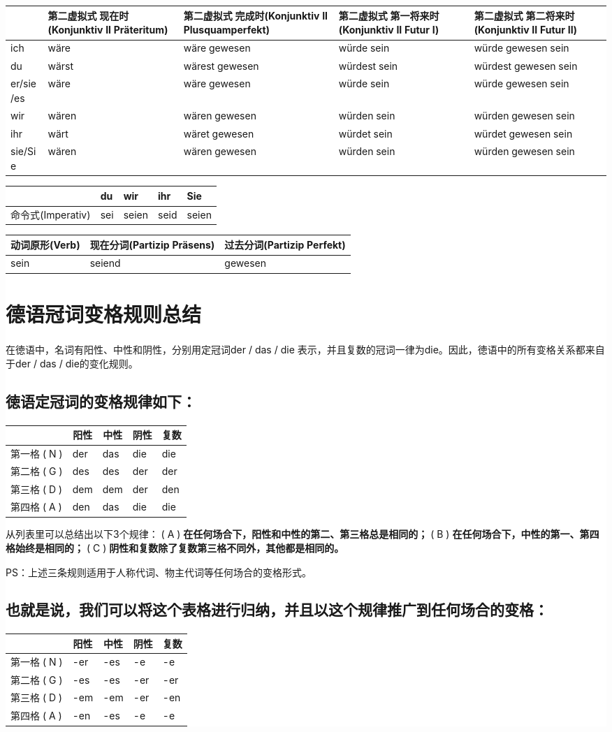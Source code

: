 |           | 第二虚拟式 现在时(Konjunktiv II Präteritum) | 第二虚拟式 完成时(Konjunktiv II Plusquamperfekt) | 第二虚拟式 第一将来时(Konjunktiv II Futur I) | 第二虚拟式 第二将来时(Konjunktiv II Futur II) |
| :-------- | :------------------------------------------ | :----------------------------------------------- | :------------------------------------------- | :-------------------------------------------- |
| ich       | wäre                                        | wäre gewesen                                     | würde sein                                   | würde gewesen sein                            |
| du        | wärst                                       | wärest gewesen                                   | würdest sein                                 | würdest gewesen sein                          |
| er/sie/es | wäre                                        | wäre gewesen                                     | würde sein                                   | würde gewesen sein                            |
| wir       | wären                                       | wären gewesen                                    | würden sein                                  | würden gewesen sein                           |
| ihr       | wärt                                        | wäret gewesen                                    | würdet sein                                  | würdet gewesen sein                           |
| sie/Sie   | wären                                       | wären gewesen                                    | würden sein                                  | würden gewesen sein                           |

|                   | du   | wir   | ihr  | Sie   |
| :---------------- | :--- | :---- | :--- | :---- |
| 命令式(Imperativ) | sei  | seien | seid | seien |

| 动词原形(Verb) | 现在分词(Partizip Präsens) | 过去分词(Partizip Perfekt) |
| :------------- | :------------------------- | :------------------------- |
| sein           | seiend                     | gewesen                    |

# 德语冠词变格规则总结

在徳语中，名词有阳性、中性和阴性，分别用定冠词der / das / die 表示，并且复数的冠词一律为die。因此，徳语中的所有变格关系都来自于der / das / die的变化规则。 

## 徳语定冠词的变格规律如下：

|              | 阳性 | 中性 | 阴性 | 复数 |
| ------------ | ---- | ---- | ---- | ---- |
| 第一格 ( N ) | der  | das  | die  | die  |
| 第二格 ( G ) | des  | des  | der  | der  |
| 第三格 ( D ) | dem  | dem  | der  | den  |
| 第四格 ( A ) | den  | das  | die  | die  |


 从列表里可以总结出以下3个规律：
 ( A ) **在任何场合下，阳性和中性的第二、第三格总是相同的；**
 ( B ) **在任何场合下，中性的第一、第四格始终是相同的；**
 ( C ) **阴性和复数除了复数第三格不同外，其他都是相同的。**

PS：上述三条规则适用于人称代词、物主代词等任何场合的变格形式。


## 也就是说，我们可以将这个表格进行归纳，并且以这个规律推广到任何场合的变格：

|              | 阳性 | 中性 | 阴性 | 复数 |
| ------------ | ---- | ---- | ---- | ---- |
| 第一格 ( N ) | -er  | -es  | -e   | -e   |
| 第二格 ( G ) | -es  | -es  | -er  | -er  |
| 第三格 ( D ) | -em  | -em  | -er  | -en  |
| 第四格 ( A ) | -en  | -es  | -e   | -e   |
